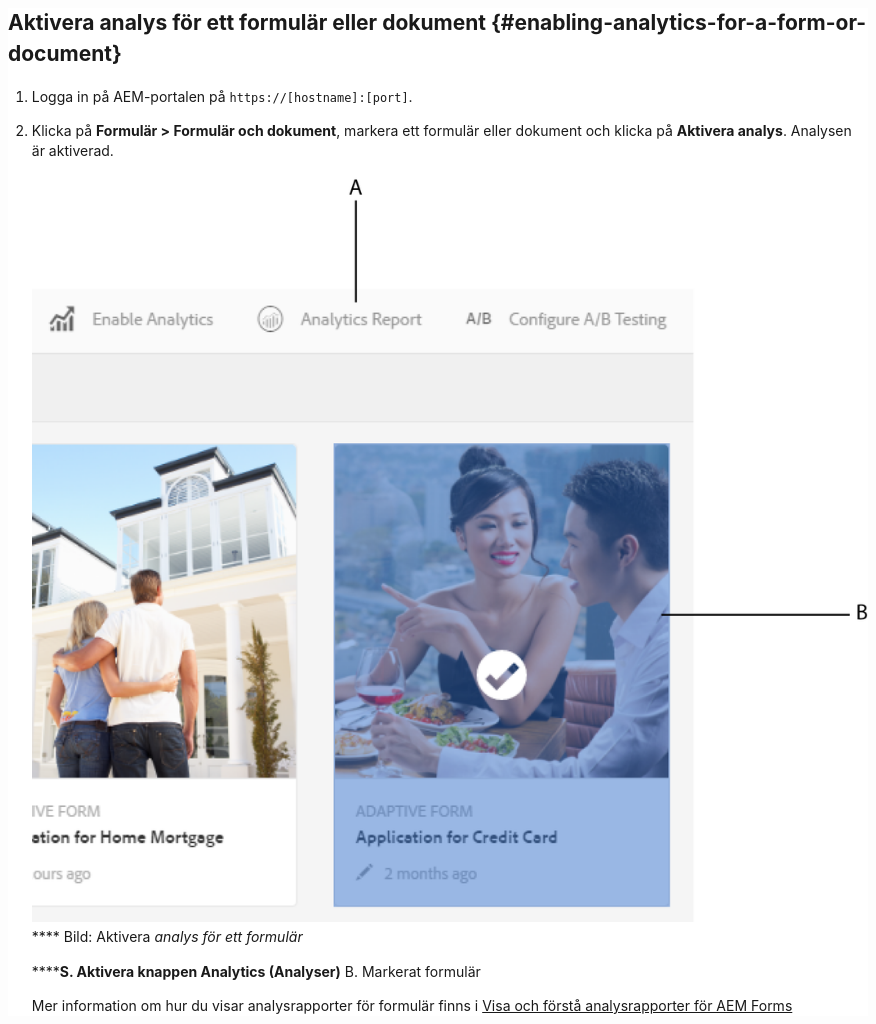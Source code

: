 ## Aktivera analys för ett formulär eller dokument {#enabling-analytics-for-a-form-or-document}

1. Logga in på AEM-portalen på `https://[hostname]:[port]`.
1. Klicka på **Formulär > Formulär och dokument**, markera ett formulär eller dokument och klicka på **Aktivera analys**. Analysen är aktiverad.

   ![Aktivera analys för ett formulär eller dokument](assets/enable-analytics-1.png)
   **** Bild: Aktivera *analys för ett formulär*

   ******S. Aktivera knappen Analytics (Analyser)** B. Markerat formulär

   Mer information om hur du visar analysrapporter för formulär finns i [Visa och förstå analysrapporter för AEM Forms](/help/forms/using/view-understand-aem-forms-analytics-reports.md)

